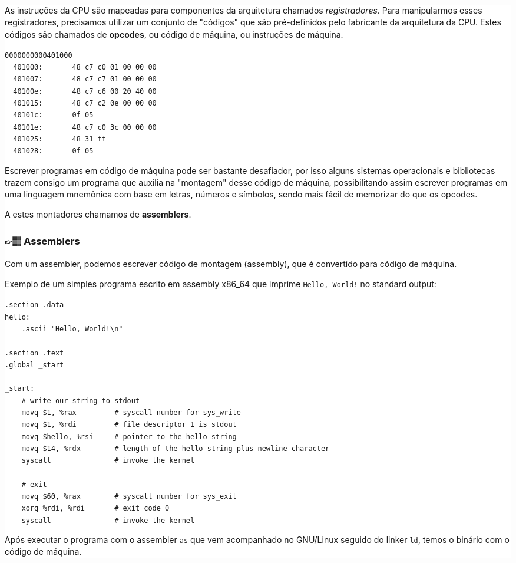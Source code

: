 As instruções da CPU são mapeadas para componentes da arquitetura chamados _registradores_. Para manipularmos esses registradores, precisamos utilizar um conjunto de "códigos" que são pré-definidos pelo fabricante da arquitetura da CPU. Estes códigos são chamados de **opcodes**, ou código de máquina, ou instruções de máquina.

```
0000000000401000 
  401000:       48 c7 c0 01 00 00 00    
  401007:       48 c7 c7 01 00 00 00    
  40100e:       48 c7 c6 00 20 40 00    
  401015:       48 c7 c2 0e 00 00 00    
  40101c:       0f 05                   
  40101e:       48 c7 c0 3c 00 00 00    
  401025:       48 31 ff                
  401028:       0f 05                   
```
Escrever programas em código de máquina pode ser bastante desafiador, por isso alguns sistemas operacionais e bibliotecas trazem consigo um programa que auxilia na "montagem" desse código de máquina, possibilitando assim escrever programas em uma linguagem mnemônica com base em letras, números e símbolos, sendo mais fácil de memorizar do que os opcodes.

A estes montadores chamamos de **assemblers**.

### 👉🏽 Assemblers
Com um assembler, podemos escrever código de montagem (assembly), que é convertido para código de máquina.

Exemplo de um simples programa escrito em assembly x86_64 que imprime `Hello, World!` no standard output:

```
.section .data
hello:
    .ascii "Hello, World!\n"

.section .text
.global _start

_start:
    # write our string to stdout
    movq $1, %rax         # syscall number for sys_write
    movq $1, %rdi         # file descriptor 1 is stdout
    movq $hello, %rsi     # pointer to the hello string
    movq $14, %rdx        # length of the hello string plus newline character
    syscall               # invoke the kernel

    # exit
    movq $60, %rax        # syscall number for sys_exit
    xorq %rdi, %rdi       # exit code 0
    syscall               # invoke the kernel
```
Após executar o programa com o assembler `as` que vem acompanhado no GNU/Linux seguido do linker `ld`, temos o binário com o código de máquina.
